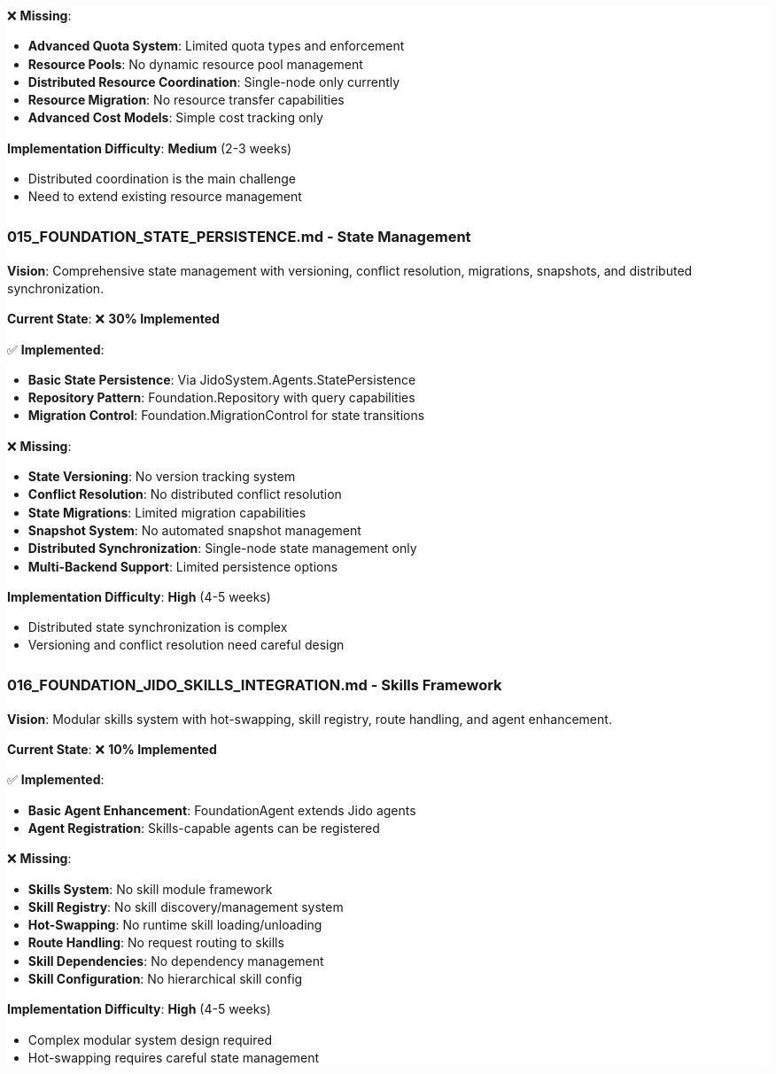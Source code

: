 ❌ **Missing**:
- **Advanced Quota System**: Limited quota types and enforcement
- **Resource Pools**: No dynamic resource pool management
- **Distributed Resource Coordination**: Single-node only currently
- **Resource Migration**: No resource transfer capabilities
- **Advanced Cost Models**: Simple cost tracking only

**Implementation Difficulty**: **Medium** (2-3 weeks)
- Distributed coordination is the main challenge
- Need to extend existing resource management

### 015_FOUNDATION_STATE_PERSISTENCE.md - State Management

**Vision**: Comprehensive state management with versioning, conflict resolution, migrations, snapshots, and distributed synchronization.

**Current State**: ❌ **30% Implemented**

✅ **Implemented**:
- **Basic State Persistence**: Via JidoSystem.Agents.StatePersistence
- **Repository Pattern**: Foundation.Repository with query capabilities
- **Migration Control**: Foundation.MigrationControl for state transitions

❌ **Missing**:
- **State Versioning**: No version tracking system
- **Conflict Resolution**: No distributed conflict resolution
- **State Migrations**: Limited migration capabilities
- **Snapshot System**: No automated snapshot management
- **Distributed Synchronization**: Single-node state management only
- **Multi-Backend Support**: Limited persistence options

**Implementation Difficulty**: **High** (4-5 weeks)
- Distributed state synchronization is complex
- Versioning and conflict resolution need careful design

### 016_FOUNDATION_JIDO_SKILLS_INTEGRATION.md - Skills Framework

**Vision**: Modular skills system with hot-swapping, skill registry, route handling, and agent enhancement.

**Current State**: ❌ **10% Implemented**

✅ **Implemented**:
- **Basic Agent Enhancement**: FoundationAgent extends Jido agents
- **Agent Registration**: Skills-capable agents can be registered

❌ **Missing**:
- **Skills System**: No skill module framework
- **Skill Registry**: No skill discovery/management system
- **Hot-Swapping**: No runtime skill loading/unloading
- **Route Handling**: No request routing to skills
- **Skill Dependencies**: No dependency management
- **Skill Configuration**: No hierarchical skill config

**Implementation Difficulty**: **High** (4-5 weeks)
- Complex modular system design required
- Hot-swapping requires careful state management

